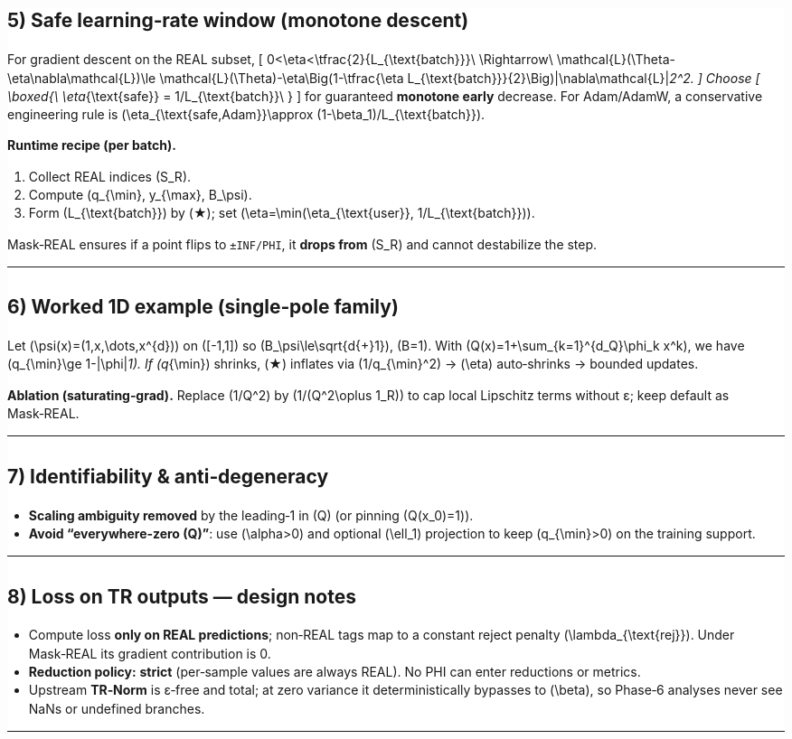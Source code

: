 
## 5) Safe learning‑rate window (monotone descent)

For gradient descent on the REAL subset,
\[
0<\eta<\tfrac{2}{L_{\text{batch}}}\ \Rightarrow\ \mathcal{L}(\Theta-\eta\nabla\mathcal{L})\le \mathcal{L}(\Theta)-\eta\Big(1-\tfrac{\eta L_{\text{batch}}}{2}\Big)\|\nabla\mathcal{L}\|_2^2.
\]
Choose
\[
\boxed{\ \eta_{\text{safe}} = 1/L_{\text{batch}}\ }
\]
for guaranteed **monotone early** decrease. For Adam/AdamW, a conservative engineering rule is \(\eta_{\text{safe,Adam}}\approx (1-\beta_1)/L_{\text{batch}}\).

**Runtime recipe (per batch).**
1) Collect REAL indices \(S_R\).  
2) Compute \(q_{\min}, y_{\max}, B_\psi\).  
3) Form \(L_{\text{batch}}\) by (★); set \(\eta=\min(\eta_{\text{user}}, 1/L_{\text{batch}})\).

Mask‑REAL ensures if a point flips to `±INF/PHI`, it **drops from** \(S_R\) and cannot destabilize the step.

---

## 6) Worked 1D example (single‑pole family)

Let \(\psi(x)=(1,x,\dots,x^{d})\) on \([-1,1]\) so \(B_\psi\le\sqrt{d{+}1}\), \(B=1\). With \(Q(x)=1+\sum_{k=1}^{d_Q}\phi_k x^k\), we have \(q_{\min}\ge 1-\|\phi\|_1\). If \(q_{\min}\) shrinks, (★) inflates via \(1/q_{\min}^2\) → \(\eta\) auto‑shrinks → bounded updates.

**Ablation (saturating‑grad).** Replace \(1/Q^2\) by \(1/(Q^2\oplus 1_R)\) to cap local Lipschitz terms without ε; keep default as Mask‑REAL.

---

## 7) Identifiability & anti‑degeneracy

- **Scaling ambiguity removed** by the leading‑1 in \(Q\) (or pinning \(Q(x_0)=1\)).
- **Avoid “everywhere‑zero \(Q\)”**: use \(\alpha>0\) and optional \(\ell_1\) projection to keep \(q_{\min}>0\) on the training support.

---

## 8) Loss on TR outputs — design notes

- Compute loss **only on REAL predictions**; non‑REAL tags map to a constant reject penalty \(\lambda_{\text{rej}}\). Under Mask‑REAL its gradient contribution is 0.
- **Reduction policy:** **strict** (per‑sample values are always REAL). No PHI can enter reductions or metrics.
- Upstream **TR‑Norm** is ε‑free and total; at zero variance it deterministically bypasses to \(\beta\), so Phase‑6 analyses never see NaNs or undefined branches.

---